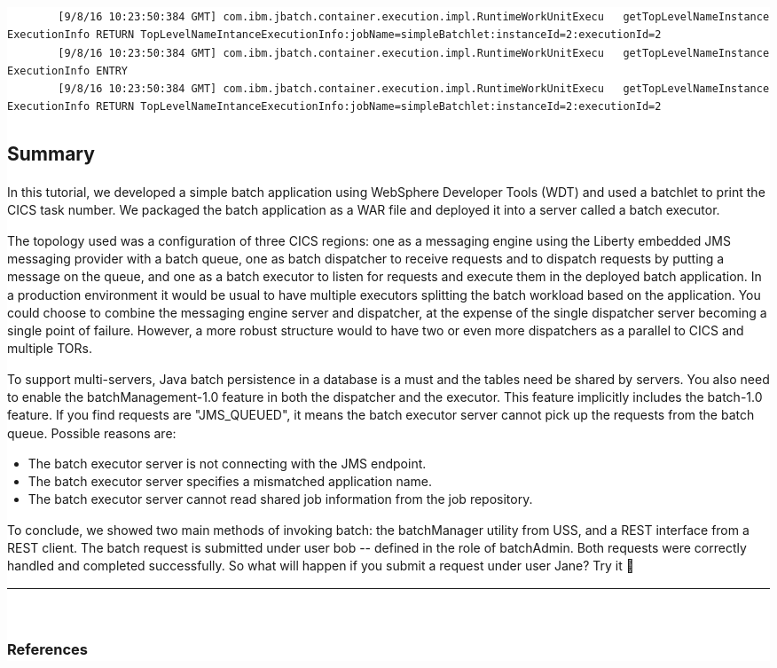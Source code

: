 ```
        [9/8/16 10:23:50:384 GMT] com.ibm.jbatch.container.execution.impl.RuntimeWorkUnitExecu   getTopLevelNameInstanceExecutionInfo RETURN TopLevelNameIntanceExecutionInfo:jobName=simpleBatchlet:instanceId=2:executionId=2
        [9/8/16 10:23:50:384 GMT] com.ibm.jbatch.container.execution.impl.RuntimeWorkUnitExecu   getTopLevelNameInstanceExecutionInfo ENTRY
        [9/8/16 10:23:50:384 GMT] com.ibm.jbatch.container.execution.impl.RuntimeWorkUnitExecu   getTopLevelNameInstanceExecutionInfo RETURN TopLevelNameIntanceExecutionInfo:jobName=simpleBatchlet:instanceId=2:executionId=2
```

Summary
-------

In this tutorial, we developed a simple batch application using
WebSphere Developer Tools (WDT) and used a batchlet to print the CICS
task number. We packaged the batch application as a WAR file and
deployed it into a server called a batch executor.

The topology used was a configuration of three CICS regions: one as a
messaging engine using the Liberty embedded JMS messaging provider with
a batch queue, one as batch dispatcher to receive requests and to
dispatch requests by putting a message on the queue, and one as a batch
executor to listen for requests and execute them in the deployed batch
application. In a production environment it would be usual to have
multiple executors splitting the batch workload based on the
application. You could choose to combine the messaging engine server and
dispatcher, at the expense of the single dispatcher server becoming a
single point of failure. However, a more robust structure would to have
two or even more dispatchers as a parallel to CICS and multiple TORs.

To support multi-servers, Java batch persistence in a database is a must
and the tables need be shared by servers. You also need to enable the
batchManagement-1.0 feature in both the dispatcher and the executor.
This feature implicitly includes the batch-1.0 feature. If you find
requests are "JMS_QUEUED", it means the batch executor server cannot
pick up the requests from the batch queue. Possible reasons are:

-   The batch executor server is not connecting with the JMS endpoint.
-   The batch executor server specifies a mismatched application name.
-   The batch executor server cannot read shared job information from
    the job repository.

To conclude, we showed two main methods of invoking batch: the
batchManager utility from USS, and a REST interface from a REST client.
The batch request is submitted under user bob -- defined in the role of
batchAdmin. Both requests were correctly handled and completed
successfully. So what will happen if you submit a request under user
Jane? Try it 🙂

------------------------------------------------------------------------

 

### References
